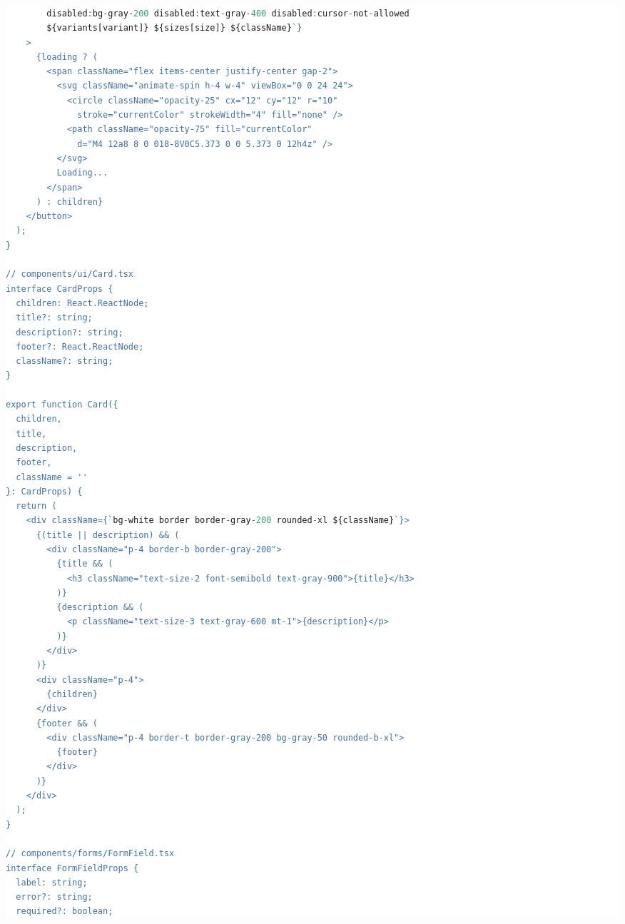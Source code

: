 ```typescript
        disabled:bg-gray-200 disabled:text-gray-400 disabled:cursor-not-allowed
        ${variants[variant]} ${sizes[size]} ${className}`}
    >
      {loading ? (
        <span className="flex items-center justify-center gap-2">
          <svg className="animate-spin h-4 w-4" viewBox="0 0 24 24">
            <circle className="opacity-25" cx="12" cy="12" r="10" 
              stroke="currentColor" strokeWidth="4" fill="none" />
            <path className="opacity-75" fill="currentColor" 
              d="M4 12a8 8 0 018-8V0C5.373 0 0 5.373 0 12h4z" />
          </svg>
          Loading...
        </span>
      ) : children}
    </button>
  );
}

// components/ui/Card.tsx
interface CardProps {
  children: React.ReactNode;
  title?: string;
  description?: string;
  footer?: React.ReactNode;
  className?: string;
}

export function Card({ 
  children, 
  title, 
  description, 
  footer,
  className = '' 
}: CardProps) {
  return (
    <div className={`bg-white border border-gray-200 rounded-xl ${className}`}>
      {(title || description) && (
        <div className="p-4 border-b border-gray-200">
          {title && (
            <h3 className="text-size-2 font-semibold text-gray-900">{title}</h3>
          )}
          {description && (
            <p className="text-size-3 text-gray-600 mt-1">{description}</p>
          )}
        </div>
      )}
      <div className="p-4">
        {children}
      </div>
      {footer && (
        <div className="p-4 border-t border-gray-200 bg-gray-50 rounded-b-xl">
          {footer}
        </div>
      )}
    </div>
  );
}

// components/forms/FormField.tsx
interface FormFieldProps {
  label: string;
  error?: string;
  required?: boolean;
```